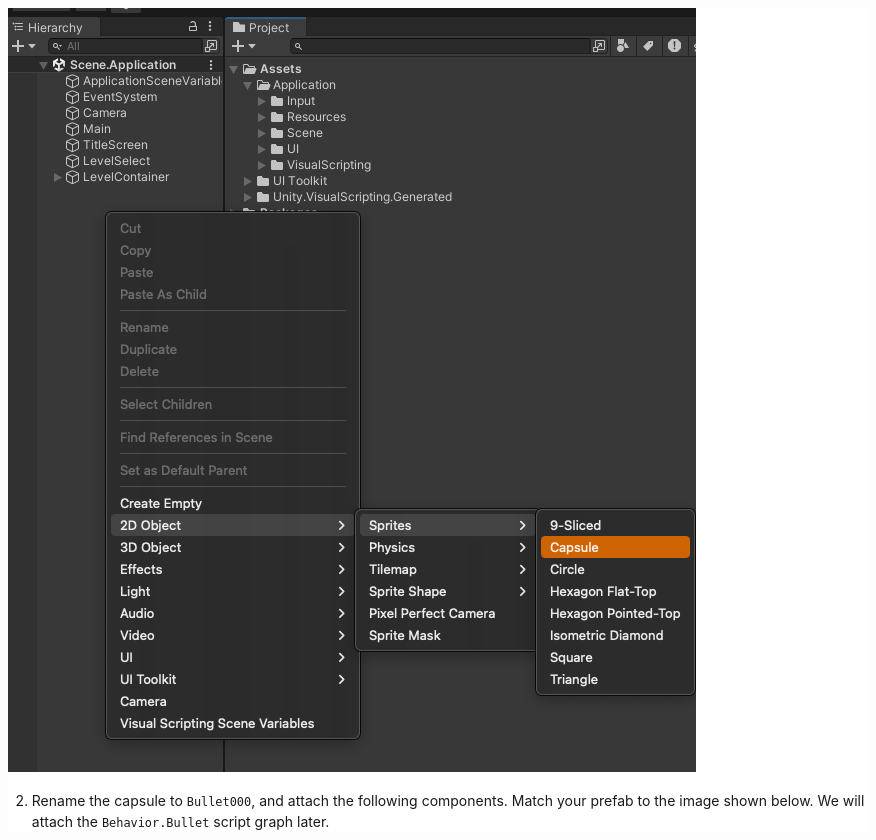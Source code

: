    [![img_9.png](Images/img_9.png)](Images/img_9.png)

2. Rename the capsule to `Bullet000`, and attach the following components. Match your prefab to the image shown below. We will attach the `Behavior.Bullet` script graph later. 
